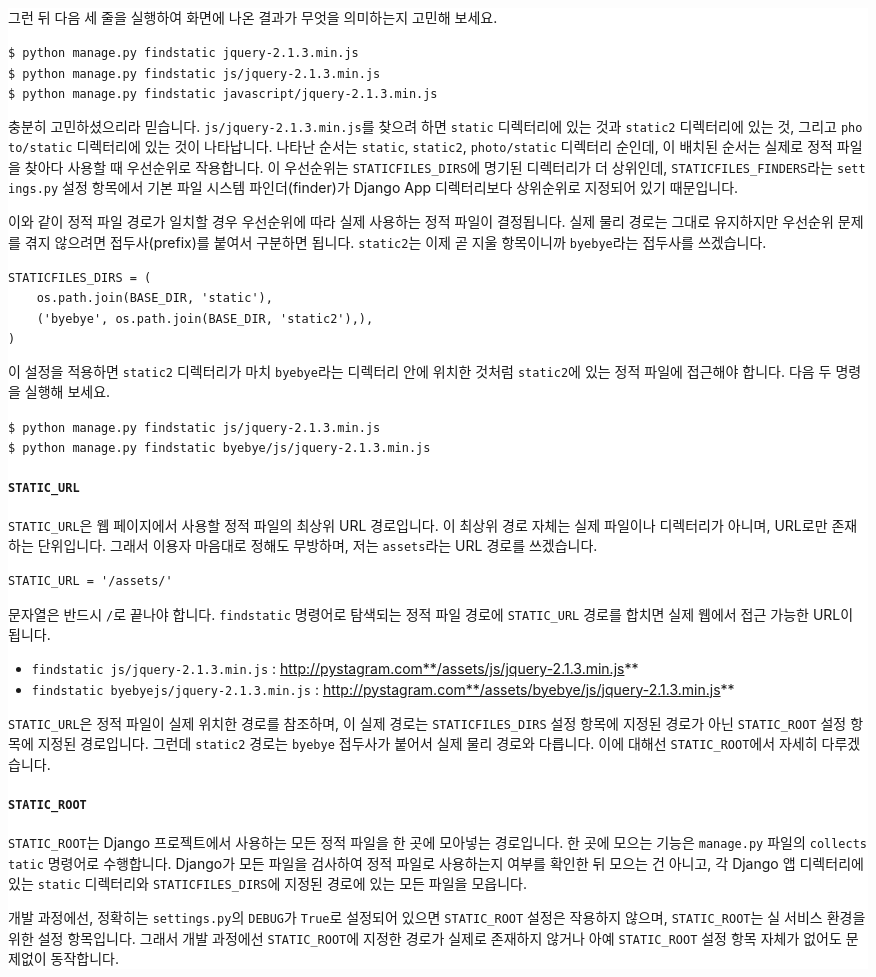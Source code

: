 그런 뒤 다음 세 줄을 실행하여 화면에 나온 결과가 무엇을 의미하는지 고민해 보세요.

```
$ python manage.py findstatic jquery-2.1.3.min.js
$ python manage.py findstatic js/jquery-2.1.3.min.js
$ python manage.py findstatic javascript/jquery-2.1.3.min.js
```

충분히 고민하셨으리라 믿습니다. `js/jquery-2.1.3.min.js`를 찾으려 하면 `static` 디렉터리에 있는 것과 `static2` 디렉터리에 있는 것, 그리고 `photo/static` 디렉터리에 있는 것이 나타납니다. 나타난 순서는 `static`, `static2`, `photo/static` 디렉터리 순인데, 이 배치된 순서는 실제로 정적 파일을 찾아다 사용할 때 우선순위로 작용합니다. 이 우선순위는 `STATICFILES_DIRS`에 명기된 디렉터리가 더 상위인데, `STATICFILES_FINDERS`라는 `settings.py` 설정 항목에서 기본 파일 시스템 파인더(finder)가 Django App 디렉터리보다 상위순위로 지정되어 있기 때문입니다.

이와 같이 정적 파일 경로가 일치할 경우 우선순위에 따라 실제 사용하는 정적 파일이 결정됩니다. 실제 물리 경로는 그대로 유지하지만 우선순위 문제를 겪지 않으려면 접두사(prefix)를 붙여서 구분하면 됩니다. `static2`는 이제 곧 지울 항목이니까 `byebye`라는 접두사를 쓰겠습니다.

```
STATICFILES_DIRS = (
    os.path.join(BASE_DIR, 'static'),
    ('byebye', os.path.join(BASE_DIR, 'static2'),),
)
```

이 설정을 적용하면 `static2` 디렉터리가 마치 `byebye`라는 디렉터리 안에 위치한 것처럼 `static2`에 있는 정적 파일에 접근해야 합니다. 다음 두 명령을 실행해 보세요.

```
$ python manage.py findstatic js/jquery-2.1.3.min.js
$ python manage.py findstatic byebye/js/jquery-2.1.3.min.js
```

#### `STATIC_URL`

`STATIC_URL`은 웹 페이지에서 사용할 정적 파일의 최상위 URL 경로입니다. 이 최상위 경로 자체는 실제 파일이나 디렉터리가 아니며, URL로만 존재하는 단위입니다. 그래서 이용자 마음대로 정해도 무방하며, 저는 `assets`라는 URL 경로를 쓰겠습니다.

```
STATIC_URL = '/assets/'
```

문자열은 반드시 `/`로 끝나야 합니다. `findstatic` 명령어로 탐색되는 정적 파일 경로에 `STATIC_URL` 경로를 합치면 실제 웹에서 접근 가능한 URL이 됩니다.

- `findstatic js/jquery-2.1.3.min.js` : http://pystagram.com**/assets/js/jquery-2.1.3.min.js**
- `findstatic byebyejs/jquery-2.1.3.min.js` : http://pystagram.com**/assets/byebye/js/jquery-2.1.3.min.js**

`STATIC_URL`은 정적 파일이 실제 위치한 경로를 참조하며, 이 실제 경로는 `STATICFILES_DIRS` 설정 항목에 지정된 경로가 아닌 `STATIC_ROOT` 설정 항목에 지정된 경로입니다. 그런데 `static2` 경로는 `byebye` 접두사가 붙어서 실제 물리 경로와 다릅니다. 이에 대해선 `STATIC_ROOT`에서 자세히 다루겠습니다.

#### `STATIC_ROOT`

`STATIC_ROOT`는 Django 프로젝트에서 사용하는 모든 정적 파일을 한 곳에 모아넣는 경로입니다. 한 곳에 모으는 기능은 `manage.py` 파일의 `collectstatic` 명령어로 수행합니다. Django가 모든 파일을 검사하여 정적 파일로 사용하는지 여부를 확인한 뒤 모으는 건 아니고, 각 Django 앱 디렉터리에 있는 `static` 디렉터리와 `STATICFILES_DIRS`에 지정된 경로에 있는 모든 파일을 모읍니다.

개발 과정에선, 정확히는 `settings.py`의 `DEBUG`가 `True`로 설정되어 있으면 `STATIC_ROOT` 설정은 작용하지 않으며, `STATIC_ROOT`는 실 서비스 환경을 위한 설정 항목입니다. 그래서 개발 과정에선 `STATIC_ROOT`에 지정한 경로가 실제로 존재하지 않거나 아예 `STATIC_ROOT` 설정 항목 자체가 없어도 문제없이 동작합니다.
